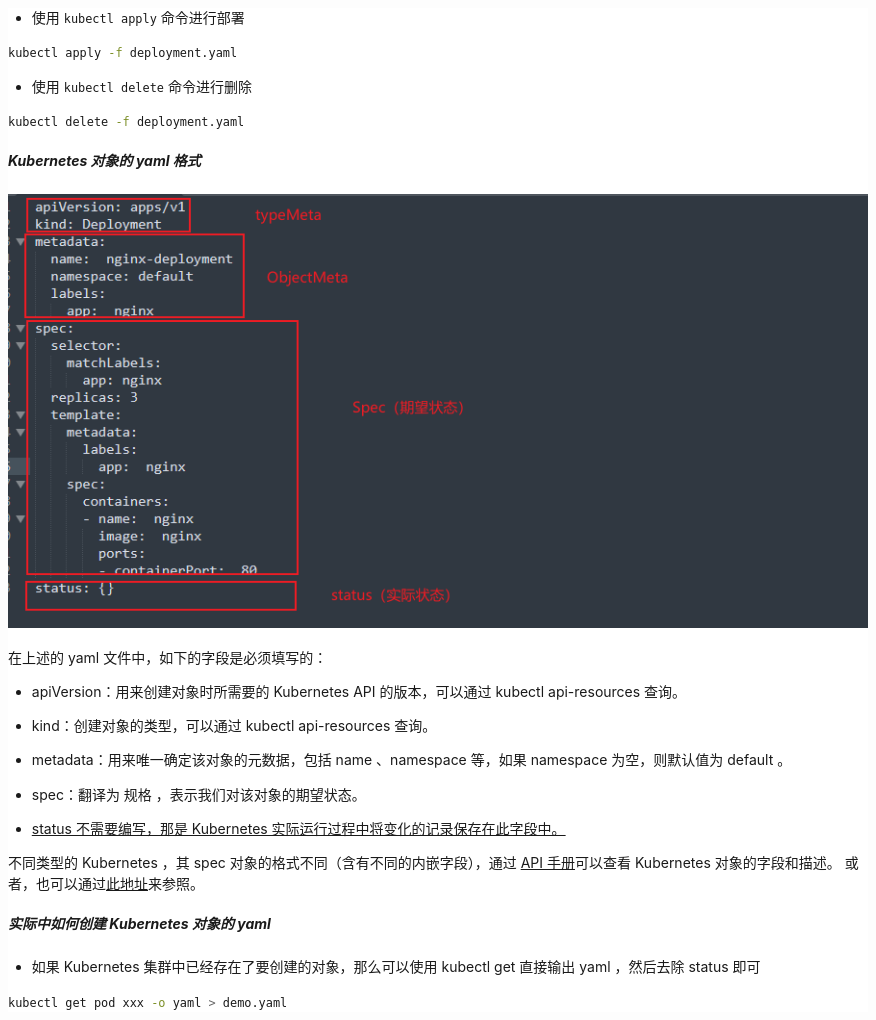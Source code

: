 - 使用 `kubectl apply` 命令进行部署

```bash
kubectl apply -f deployment.yaml
```

- 使用 `kubectl delete` 命令进行删除

```bash
kubectl delete -f deployment.yaml
```

##### Kubernetes 对象的 yaml 格式

![2.png](assets/02-Kubernetes篇/1647322976077-d490c04b-0a5f-4298-9f62-52c9739a0ee8.png)

在上述的 yaml 文件中，如下的字段是必须填写的：

- apiVersion：用来创建对象时所需要的 Kubernetes API 的版本，可以通过 kubectl api-resources 查询。
- kind：创建对象的类型，可以通过 kubectl api-resources 查询。
- metadata：用来唯一确定该对象的元数据，包括 name 、namespace 等，如果 namespace 为空，则默认值为 default 。
- spec：翻译为 规格 ，表示我们对该对象的期望状态。

- <u>status 不需要编写，那是 Kubernetes 实际运行过程中将变化的记录保存在此字段中。</u>

不同类型的 Kubernetes ，其 spec 对象的格式不同（含有不同的内嵌字段），通过 [API 手册](https://kubernetes.io/docs/reference/#api-reference)可以查看 Kubernetes 对象的字段和描述。 或者，也可以通过[此地址](https://kubernetes.io/docs/reference/generated/kubernetes-api/v1.21/)来参照。 

##### 实际中如何创建 Kubernetes 对象的 yaml

- 如果 Kubernetes 集群中已经存在了要创建的对象，那么可以使用 kubectl get 直接输出 yaml ，然后去除 status 即可

```bash
kubectl get pod xxx -o yaml > demo.yaml
```
